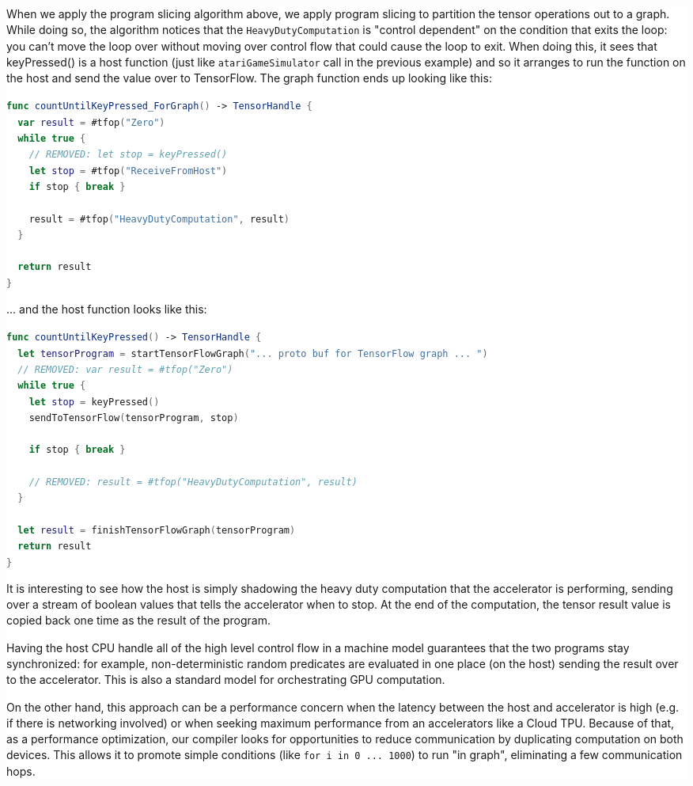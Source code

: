 When we apply the program slicing algorithm above, we apply program slicing to partition the tensor operations out to a graph.  While doing so, the algorithm notices that the `HeavyDutyComputation` is "control dependent" on the condition that exits the loop: you can’t move the loop over without moving over control flow that could cause the loop to exit.  When doing this, it sees that keyPressed() is a host function (just like `atariGameSimulator` call in the previous example) and so it arranges to run the function on the host and send the value over to TensorFlow.  The graph function ends up looking like this:

```swift
func countUntilKeyPressed_ForGraph() -> TensorHandle {
  var result = #tfop("Zero")
  while true {
    // REMOVED: let stop = keyPressed()
    let stop = #tfop("ReceiveFromHost")
    if stop { break }

    result = #tfop("HeavyDutyComputation", result)
  }

  return result
}
```

... and the host function looks like this:

```swift
func countUntilKeyPressed() -> TensorHandle {
  let tensorProgram = startTensorFlowGraph("... proto buf for TensorFlow graph ... ")
  // REMOVED: var result = #tfop("Zero")
  while true {
    let stop = keyPressed()
    sendToTensorFlow(tensorProgram, stop)

    if stop { break }

    // REMOVED: result = #tfop("HeavyDutyComputation", result)
  }

  let result = finishTensorFlowGraph(tensorProgram)
  return result
}
```

It is interesting to see how the host is simply shadowing the heavy duty computation that the accelerator is performing, sending over a stream of boolean values that tells the accelerator when to stop.  At the end of the computation, the tensor result value is copied back one time as the result of the program.

Having the host CPU handle all of the high level control flow in a machine model guarantees that the two programs stay synchronized: for example, non-deterministic random predicates are evaluated in one place (on the host) sending the result over to the accelerator.  This is also a standard model for orchestrating GPU computation.

On the other hand, this approach can be a performance concern when the latency between the host and accelerator is high (e.g. if there is networking involved) or when seeking maximum performance from an accelerators like a Cloud TPU.  Because of that, as a performance optimization, our compiler looks for opportunities to reduce communication by duplicating computation on both devices.  This allows it to promote simple conditions (like `for i in 0 ... 1000`) to run "in graph", eliminating a few communication hops.
